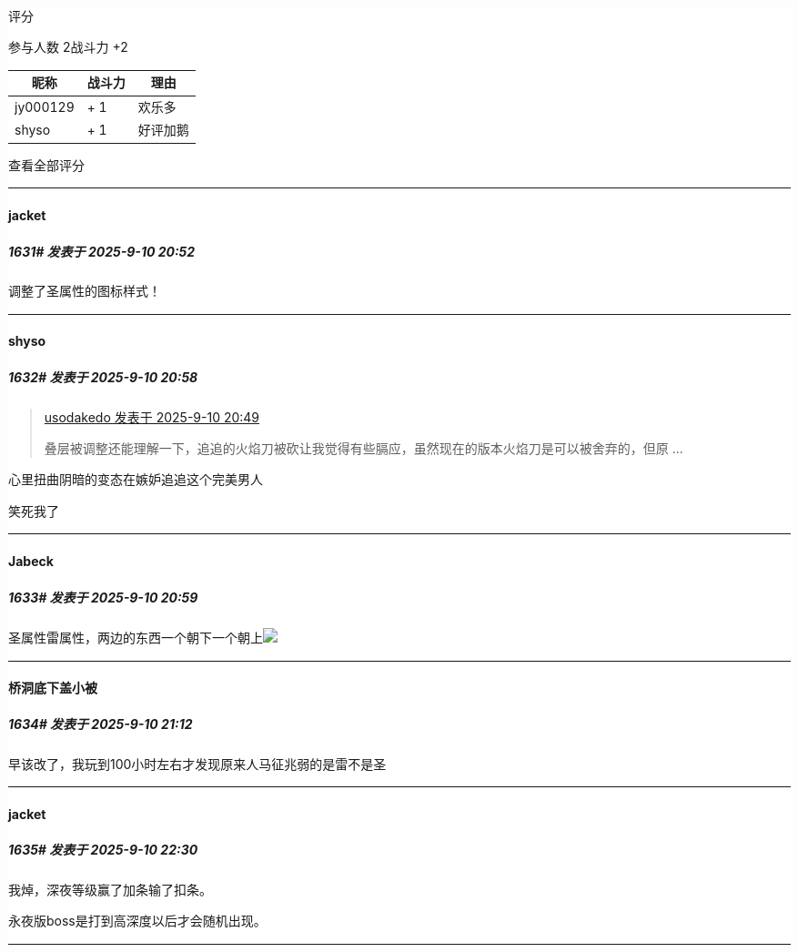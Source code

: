 评分

 参与人数 2战斗力 +2

|昵称|战斗力|理由|
|----|---|---|
| jy000129| + 1|欢乐多|
| shyso| + 1|好评加鹅|

查看全部评分

*****

####  jacket  
##### 1631#       发表于 2025-9-10 20:52

调整了圣属性的图标样式！

*****

####  shyso  
##### 1632#       发表于 2025-9-10 20:58

<blockquote><a href="httphttps://stage1st.com/2b/forum.php?mod=redirect&amp;goto=findpost&amp;pid=68403823&amp;ptid=2210352" target="_blank">usodakedo 发表于 2025-9-10 20:49</a>

叠层被调整还能理解一下，追追的火焰刀被砍让我觉得有些膈应，虽然现在的版本火焰刀是可以被舍弃的，但原 ...</blockquote>
心里扭曲阴暗的变态在嫉妒追追这个完美男人

笑死我了

*****

####  Jabeck  
##### 1633#       发表于 2025-9-10 20:59

圣属性雷属性，两边的东西一个朝下一个朝上<img src="https://static.stage1st.com/image/smiley/face2017/035.png" referrerpolicy="no-referrer">

*****

####  桥洞底下盖小被  
##### 1634#       发表于 2025-9-10 21:12

早该改了，我玩到100小时左右才发现原来人马征兆弱的是雷不是圣

*****

####  jacket  
##### 1635#       发表于 2025-9-10 22:30

我焯，深夜等级赢了加条输了扣条。

永夜版boss是打到高深度以后才会随机出现。

*****
